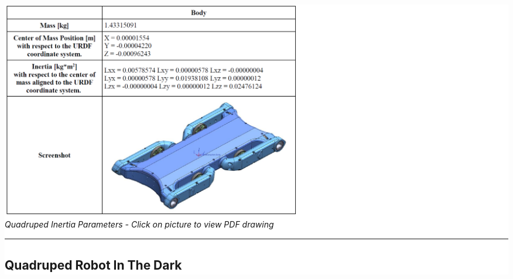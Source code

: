 <a href="details/quadruped_inertia_parameters.pdf"><img src="images/quadruped_inertia_pdf.png" width="500"></a><br>*Quadruped Inertia Parameters - Click on picture to view PDF drawing*
___
Quadruped Robot In The Dark
---------------------------